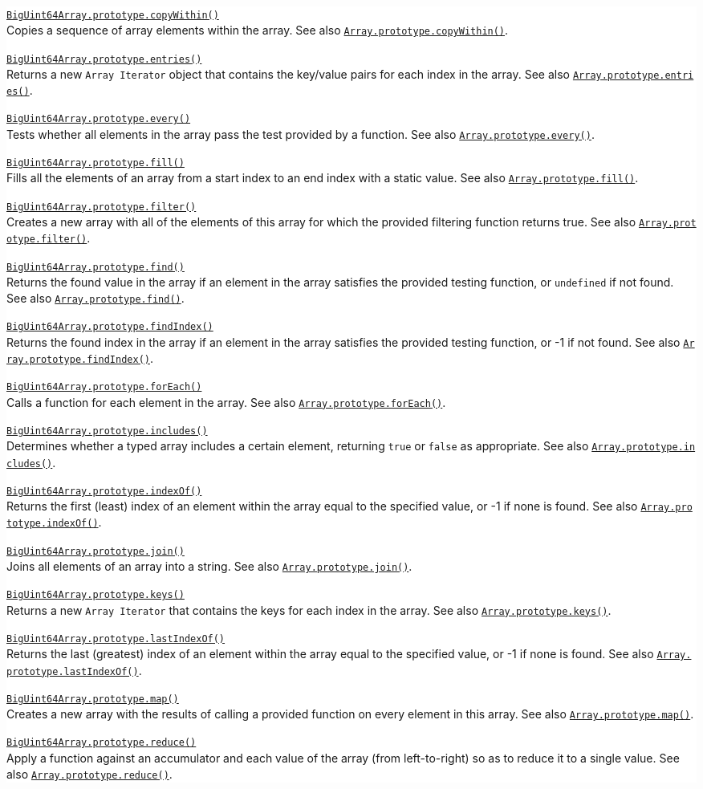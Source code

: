 [`BigUint64Array.prototype.copyWithin()`](typedarray/copywithin)  
Copies a sequence of array elements within the array. See also [`Array.prototype.copyWithin()`](array/copywithin).

[`BigUint64Array.prototype.entries()`](typedarray/entries)  
Returns a new `Array Iterator` object that contains the key/value pairs for each index in the array. See also [`Array.prototype.entries()`](array/entries).

[`BigUint64Array.prototype.every()`](typedarray/every)  
Tests whether all elements in the array pass the test provided by a function. See also [`Array.prototype.every()`](array/every).

[`BigUint64Array.prototype.fill()`](typedarray/fill)  
Fills all the elements of an array from a start index to an end index with a static value. See also [`Array.prototype.fill()`](array/fill).

[`BigUint64Array.prototype.filter()`](typedarray/filter)  
Creates a new array with all of the elements of this array for which the provided filtering function returns true. See also [`Array.prototype.filter()`](array/filter).

[`BigUint64Array.prototype.find()`](typedarray/find)  
Returns the found value in the array if an element in the array satisfies the provided testing function, or `undefined` if not found. See also [`Array.prototype.find()`](array/find).

[`BigUint64Array.prototype.findIndex()`](typedarray/findindex)  
Returns the found index in the array if an element in the array satisfies the provided testing function, or -1 if not found. See also [`Array.prototype.findIndex()`](array/findindex).

[`BigUint64Array.prototype.forEach()`](typedarray/foreach)  
Calls a function for each element in the array. See also [`Array.prototype.forEach()`](array/foreach).

[`BigUint64Array.prototype.includes()`](typedarray/includes)  
Determines whether a typed array includes a certain element, returning `true` or `false` as appropriate. See also [`Array.prototype.includes()`](array/includes).

[`BigUint64Array.prototype.indexOf()`](typedarray/indexof)  
Returns the first (least) index of an element within the array equal to the specified value, or -1 if none is found. See also [`Array.prototype.indexOf()`](array/indexof).

[`BigUint64Array.prototype.join()`](typedarray/join)  
Joins all elements of an array into a string. See also [`Array.prototype.join()`](array/join).

[`BigUint64Array.prototype.keys()`](typedarray/keys)  
Returns a new `Array Iterator` that contains the keys for each index in the array. See also [`Array.prototype.keys()`](array/keys).

[`BigUint64Array.prototype.lastIndexOf()`](typedarray/lastindexof)  
Returns the last (greatest) index of an element within the array equal to the specified value, or -1 if none is found. See also [`Array.prototype.lastIndexOf()`](array/lastindexof).

[`BigUint64Array.prototype.map()`](typedarray/map)  
Creates a new array with the results of calling a provided function on every element in this array. See also [`Array.prototype.map()`](array/map).

[`BigUint64Array.prototype.reduce()`](typedarray/reduce)  
Apply a function against an accumulator and each value of the array (from left-to-right) so as to reduce it to a single value. See also [`Array.prototype.reduce()`](array/reduce).
